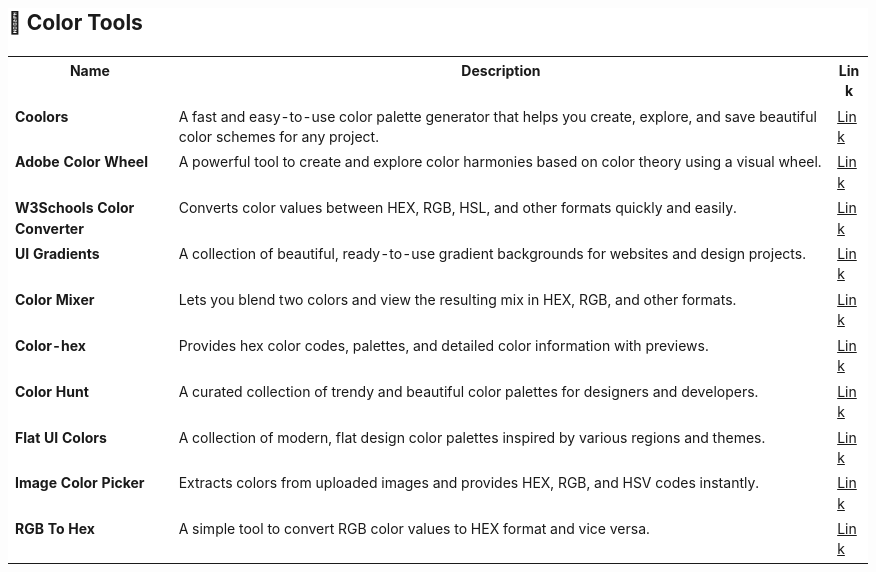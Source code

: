 
## 🎨 Color Tools

<table>
  <tr>
    <th>Name</th>
    <th>Description</th>
    <th>Link</th>
  </tr>
  <tr>
    <td><strong>Coolors</strong></td>
    <td>A fast and easy-to-use color palette generator that helps you create, explore, and save beautiful color schemes for any project.</td>
    <td><a href="https://coolors.co/">Link</a></td>
  </tr>
  <tr>
    <td><strong>Adobe Color Wheel</strong></td>
    <td>A powerful tool to create and explore color harmonies based on color theory using a visual wheel.</td>
    <td><a href="https://color.adobe.com/create/color-wheel/">Link</a></td>
  </tr>
	<tr>
    <td><strong>W3Schools Color Converter</strong></td>
    <td>Converts color values between HEX, RGB, HSL, and other formats quickly and easily.</td>
    <td><a href="https://www.w3schools.com/colors/colors_converter.asp">Link</a></td>
  </tr>
	<tr>
    <td><strong>UI Gradients</strong></td>
    <td>A collection of beautiful, ready-to-use gradient backgrounds for websites and design projects.</td>
    <td><a href="https://uigradients.com/#Hersheys">Link</a></td>
  </tr>
	<tr>
    <td><strong>Color Mixer</strong></td>
    <td>Lets you blend two colors and view the resulting mix in HEX, RGB, and other formats.</td>
    <td><a href="https://colormixer.web.app/">Link</a></td>
  </tr>
	<tr>
    <td><strong>Color-hex</strong></td>
    <td>Provides hex color codes, palettes, and detailed color information with previews.</td>
    <td><a href="https://www.color-hex.com/color-palettes/">Link</a></td>
  </tr>
	<tr>
    <td><strong>Color Hunt</strong></td>
    <td>A curated collection of trendy and beautiful color palettes for designers and developers.</td>
    <td><a href="https://colorhunt.co/">Link</a></td>
  </tr>
	<tr>
    <td><strong>Flat UI Colors</strong></td>
    <td>A collection of modern, flat design color palettes inspired by various regions and themes.</td>
    <td><a href="https://flatuicolors.com/">Link</a></td>
  </tr>
	<tr>
    <td><strong>Image Color Picker</strong></td>
    <td>Extracts colors from uploaded images and provides HEX, RGB, and HSV codes instantly.</td>
    <td><a href="https://imagecolorpicker.com/">Link</a></td>
  </tr>
	<tr>
    <td><strong>RGB To Hex</strong></td>
    <td>A simple tool to convert RGB color values to HEX format and vice versa.</td>
    <td><a href="https://www.rgbtohex.net/">Link</a></td>
  </tr>
	<tr>